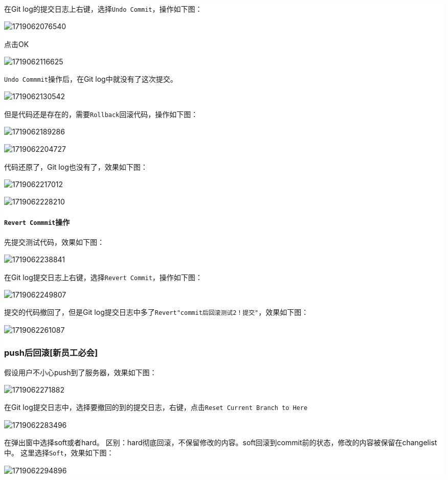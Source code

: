 在Git log的提交日志上右键，选择`Undo Commit`，操作如下图：

![1719062076540](C:\Users\Administrator\AppData\Roaming\Typora\typora-user-images\1719062076540.png)


点击OK

![1719062116625](C:\Users\Administrator\AppData\Roaming\Typora\typora-user-images\1719062116625.png)

`Undo Commmit`操作后，在Git log中就没有了这次提交。

![1719062130542](C:\Users\Administrator\AppData\Roaming\Typora\typora-user-images\1719062130542.png)

但是代码还是存在的，需要`Rollback`回滚代码，操作如下图：

![1719062189286](C:\Users\Administrator\AppData\Roaming\Typora\typora-user-images\1719062189286.png)

![1719062204727](C:\Users\Administrator\AppData\Roaming\Typora\typora-user-images\1719062204727.png)

代码还原了，Git log也没有了，效果如下图：

![1719062217012](C:\Users\Administrator\AppData\Roaming\Typora\typora-user-images\1719062217012.png)

![1719062228210](C:\Users\Administrator\AppData\Roaming\Typora\typora-user-images\1719062228210.png)

#### `Revert Commmit`操作

先提交测试代码，效果如下图：

![1719062238841](C:\Users\Administrator\AppData\Roaming\Typora\typora-user-images\1719062238841.png)

在Git log提交日志上右键，选择`Revert Commit`，操作如下图：

![1719062249807](C:\Users\Administrator\AppData\Roaming\Typora\typora-user-images\1719062249807.png)

提交的代码撤回了，但是Git log提交日志中多了`Revert"commit后回滚测试2！提交"`，效果如下图：

![1719062261087](C:\Users\Administrator\AppData\Roaming\Typora\typora-user-images\1719062261087.png)

### push后回滚[新员工必会]

假设用户不小心push到了服务器，效果如下图：

![1719062271882](C:\Users\Administrator\AppData\Roaming\Typora\typora-user-images\1719062271882.png)

在Git log提交日志中，选择要撤回的到的提交日志，右键，点击`Reset Current Branch to Here`

![1719062283496](C:\Users\Administrator\AppData\Roaming\Typora\typora-user-images\1719062283496.png)

在弹出窗中选择soft或者hard。
区别：hard彻底回滚，不保留修改的内容。soft回滚到commit前的状态，修改的内容被保留在changelist中。
这里选择`Soft`，效果如下图：

![1719062294896](C:\Users\Administrator\AppData\Roaming\Typora\typora-user-images\1719062294896.png)
